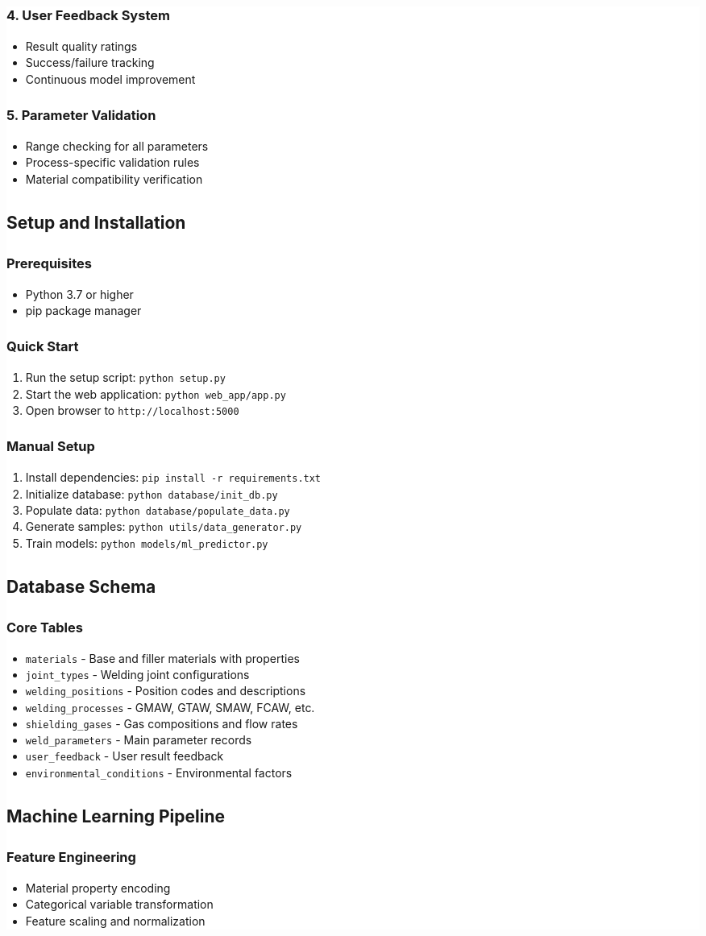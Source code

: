 ### 4. User Feedback System
- Result quality ratings
- Success/failure tracking
- Continuous model improvement

### 5. Parameter Validation
- Range checking for all parameters
- Process-specific validation rules
- Material compatibility verification

## Setup and Installation

### Prerequisites
- Python 3.7 or higher
- pip package manager

### Quick Start
1. Run the setup script: `python setup.py`
2. Start the web application: `python web_app/app.py`
3. Open browser to `http://localhost:5000`

### Manual Setup
1. Install dependencies: `pip install -r requirements.txt`
2. Initialize database: `python database/init_db.py`
3. Populate data: `python database/populate_data.py`
4. Generate samples: `python utils/data_generator.py`
5. Train models: `python models/ml_predictor.py`

## Database Schema

### Core Tables
- `materials` - Base and filler materials with properties
- `joint_types` - Welding joint configurations
- `welding_positions` - Position codes and descriptions
- `welding_processes` - GMAW, GTAW, SMAW, FCAW, etc.
- `shielding_gases` - Gas compositions and flow rates
- `weld_parameters` - Main parameter records
- `user_feedback` - User result feedback
- `environmental_conditions` - Environmental factors

## Machine Learning Pipeline

### Feature Engineering
- Material property encoding
- Categorical variable transformation
- Feature scaling and normalization
